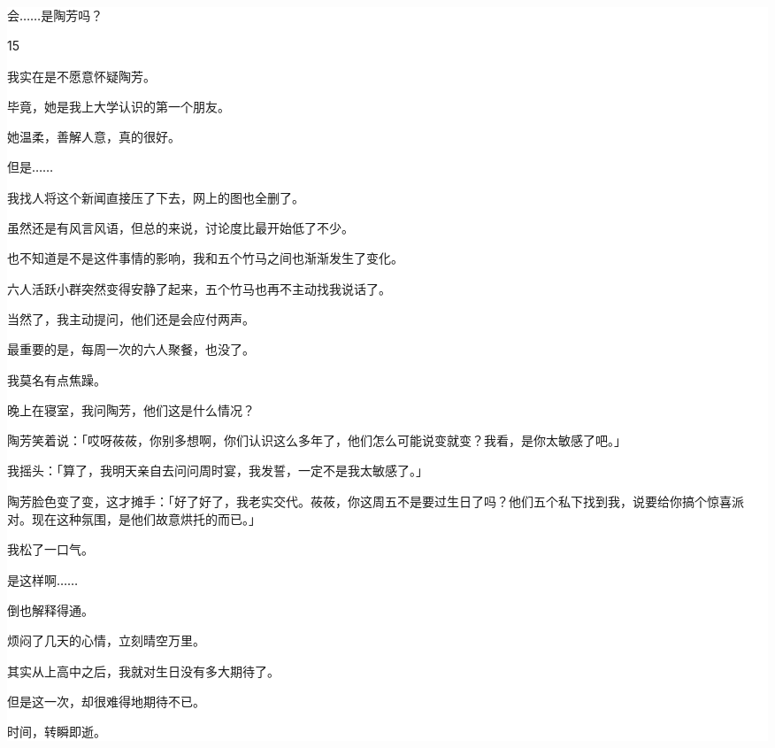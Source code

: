 
会……是陶芳吗？


15


我实在是不愿意怀疑陶芳。


毕竟，她是我上大学认识的第一个朋友。


她温柔，善解人意，真的很好。


但是……


我找人将这个新闻直接压了下去，网上的图也全删了。


虽然还是有风言风语，但总的来说，讨论度比最开始低了不少。


也不知道是不是这件事情的影响，我和五个竹马之间也渐渐发生了变化。


六人活跃小群突然变得安静了起来，五个竹马也再不主动找我说话了。


当然了，我主动提问，他们还是会应付两声。


最重要的是，每周一次的六人聚餐，也没了。


我莫名有点焦躁。


晚上在寝室，我问陶芳，他们这是什么情况？


陶芳笑着说：「哎呀莜莜，你别多想啊，你们认识这么多年了，他们怎么可能说变就变？我看，是你太敏感了吧。」


我摇头：「算了，我明天亲自去问问周时宴，我发誓，一定不是我太敏感了。」


陶芳脸色变了变，这才摊手：「好了好了，我老实交代。莜莜，你这周五不是要过生日了吗？他们五个私下找到我，说要给你搞个惊喜派对。现在这种氛围，是他们故意烘托的而已。」


我松了一口气。


是这样啊……


倒也解释得通。


烦闷了几天的心情，立刻晴空万里。


其实从上高中之后，我就对生日没有多大期待了。


但是这一次，却很难得地期待不已。


时间，转瞬即逝。

